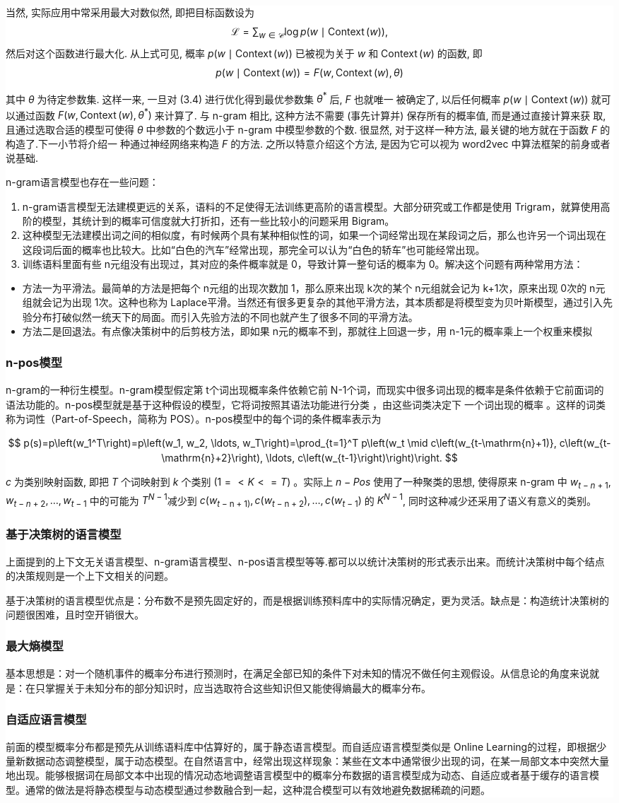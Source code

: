   当然, 实际应用中常采用最大对数似然, 即把目标函数设为
  $$
  \mathcal{L}=\sum_{w \in \mathcal{C}} \log p(w \mid \operatorname{Context}(w)),
  $$
  然后对这个函数进行最大化.
  从上式可见, 概率 $p(w \mid \operatorname{Context}(w))$ 已被视为关于 $w$ 和 $\operatorname{Context}(w)$ 的函数, 即
  $$
  p(w \mid \operatorname{Context}(w))=F(w, \operatorname{Context}(w), \theta)
  $$

  其中 $\theta$ 为待定参数集. 这样一来, 一旦对 (3.4) 进行优化得到最优参数集 $\theta^*$ 后, $F$ 也就唯一 被确定了, 以后任何概率 $p(w \mid \operatorname{Context}(w))$ 就可以通过函数 $F\left(w, \operatorname{Context}(w), \theta^*\right)$ 来计算了. 与 n-gram 相比, 这种方法不需要 (事先计算并) 保存所有的概率值, 而是通过直接计算来获 取, 且通过选取合适的模型可使得 $\theta$ 中参数的个数远小于 n-gram 中模型参数的个数.
  很显然, 对于这样一种方法, 最关键的地方就在于函数 $F$ 的构造了.下一小节将介绍一 种通过神经网络来构造 $F$ 的方法. 之所以特意介绍这个方法, 是因为它可以视为 word2vec 中算法框架的前身或者说基础.

  n-gram语言模型也存在一些问题： 
  1. n-gram语言模型无法建模更远的关系，语料的不足使得无法训练更高阶的语言模型。大部分研究或工作都是使用 Trigram，就算使用高阶的模型，其统计到的概率可信度就大打折扣，还有一些比较小的问题采用 Bigram。 
  2. 这种模型无法建模出词之间的相似度，有时候两个具有某种相似性的词，如果一个词经常出现在某段词之后，那么也许另一个词出现在这段词后面的概率也比较大。比如“白色的汽车”经常出现，那完全可以认为“白色的轿车”也可能经常出现。 
  3. 训练语料里面有些 n元组没有出现过，其对应的条件概率就是 0，导致计算一整句话的概率为 0。解决这个问题有两种常用方法： 
  - 方法一为平滑法。最简单的方法是把每个 n元组的出现次数加 1，那么原来出现 k次的某个 n元组就会记为 k+1次，原来出现 0次的 n元组就会记为出现 1次。这种也称为 Laplace平滑。当然还有很多更复杂的其他平滑方法，其本质都是将模型变为贝叶斯模型，通过引入先验分布打破似然一统天下的局面。而引入先验方法的不同也就产生了很多不同的平滑方法。 
  - 方法二是回退法。有点像决策树中的后剪枝方法，即如果 n元的概率不到，那就往上回退一步，用 n-1元的概率乘上一个权重来模拟

  ### n-pos模型

  n-gram的一种衍生模型。n-gram模型假定第 t个词出现概率条件依赖它前 N-1个词，而现实中很多词出现的概率是条件依赖于它前面词的语法功能的。n-pos模型就是基于这种假设的模型，它将词按照其语法功能进行分类 ，由这些词类决定下 一个词出现的概率 。这样的词类称为词性（Part-of-Speech，简称为 POS）。n-pos模型中的每个词的条件概率表示为

  $$
  p(s)=p\left(w_1^T\right)=p\left(w_1, w_2, \ldots, w_T\right)=\prod_{t=1}^T p\left(w_t \mid c\left(w_{t-\mathrm{n}+1)}, c\left(w_{t-\mathrm{n}+2}\right), \ldots, c\left(w_{t-1}\right)\right)\right.
  $$

  $c$ 为类别映射函数, 即把 $T$ 个词映射到 $k$ 个类别 $(1=<K<=T)$ 。实际上 $n-P o s$ 使用了一种聚类的思想, 使得原来 n-gram 中 $w_{t-n+1}, w_{t-n+2}, \ldots, w_{t-1}$ 中的可能为 $T^{N-1}$减少到 $c\left(w_{t-\mathrm{n}+1)}, c\left(w_{t-\mathrm{n}+2}\right), \ldots, c\left(w_{t-1}\right)\right.$ 的 $K^{N-1}$, 同时这种减少还采用了语义有意义的类别。

  ### 基于决策树的语言模型

  上面提到的上下文无关语言模型、n-gram语言模型、n-pos语言模型等等.都可以以统计决策树的形式表示出来。而统计决策树中每个结点的决策规则是一个上下文相关的问题。

  基于决策树的语言模型优点是：分布数不是预先固定好的，而是根据训练预料库中的实际情况确定，更为灵活。缺点是：构造统计决策树的问题很困难，且时空开销很大。

  ### 最大熵模型

  基本思想是：对一个随机事件的概率分布进行预测时，在满足全部已知的条件下对未知的情况不做任何主观假设。从信息论的角度来说就是：在只掌握关于未知分布的部分知识时，应当选取符合这些知识但又能使得熵最大的概率分布。

  ### 自适应语言模型 
  前面的模型概率分布都是预先从训练语料库中估算好的，属于静态语言模型。而自适应语言模型类似是 Online Learning的过程，即根据少量新数据动态调整模型，属于动态模型。在自然语言中，经常出现这样现象：某些在文本中通常很少出现的词，在某一局部文本中突然大量地出现。能够根据词在局部文本中出现的情况动态地调整语言模型中的概率分布数据的语言模型成为动态、自适应或者基于缓存的语言模型。通常的做法是将静态模型与动态模型通过参数融合到一起，这种混合模型可以有效地避免数据稀疏的问题。 
